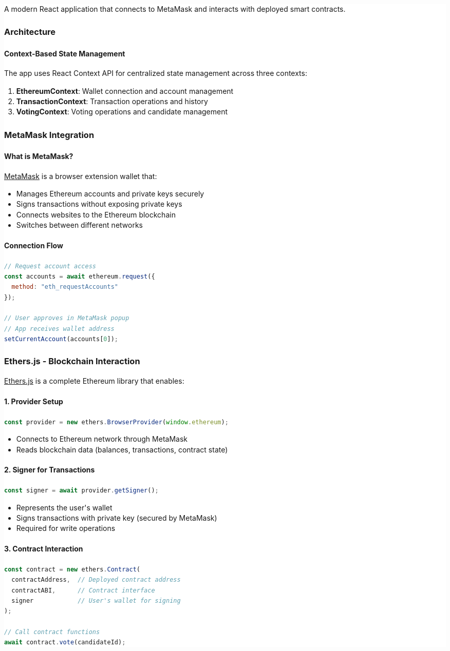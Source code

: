 A modern React application that connects to MetaMask and interacts with deployed smart contracts.

### Architecture

#### Context-Based State Management
The app uses React Context API for centralized state management across three contexts:

1. **EthereumContext**: Wallet connection and account management
2. **TransactionContext**: Transaction operations and history
3. **VotingContext**: Voting operations and candidate management

### MetaMask Integration

#### What is MetaMask?
[MetaMask](https://metamask.io/) is a browser extension wallet that:
- Manages Ethereum accounts and private keys securely
- Signs transactions without exposing private keys
- Connects websites to the Ethereum blockchain
- Switches between different networks

#### Connection Flow
```javascript
// Request account access
const accounts = await ethereum.request({ 
  method: "eth_requestAccounts" 
});

// User approves in MetaMask popup
// App receives wallet address
setCurrentAccount(accounts[0]);
```

### Ethers.js - Blockchain Interaction

[Ethers.js](https://docs.ethers.org/) is a complete Ethereum library that enables:

#### 1. **Provider Setup**
```javascript
const provider = new ethers.BrowserProvider(window.ethereum);
```
- Connects to Ethereum network through MetaMask
- Reads blockchain data (balances, transactions, contract state)

#### 2. **Signer for Transactions**
```javascript
const signer = await provider.getSigner();
```
- Represents the user's wallet
- Signs transactions with private key (secured by MetaMask)
- Required for write operations

#### 3. **Contract Interaction**
```javascript
const contract = new ethers.Contract(
  contractAddress,  // Deployed contract address
  contractABI,      // Contract interface
  signer            // User's wallet for signing
);

// Call contract functions
await contract.vote(candidateId);
```
